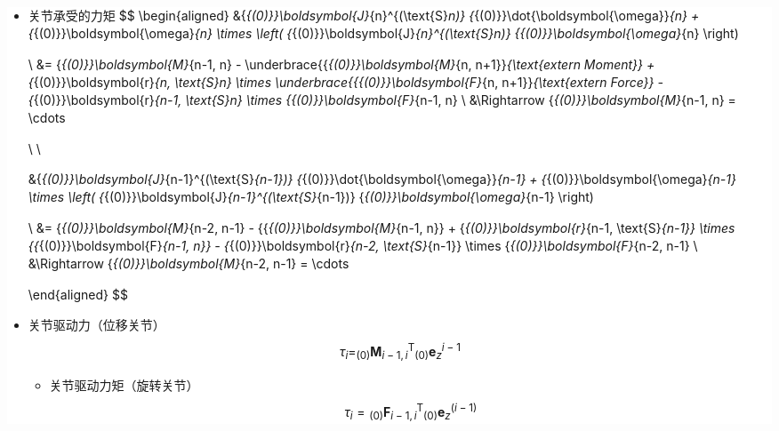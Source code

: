 - 关节承受的力矩
     $$
     \begin{aligned}
     &{_{(0)}}\boldsymbol{J}_{n}^{(\text{S}_n)} 
     {_{(0)}}\dot{\boldsymbol{\omega}}_{n} +
     {_{(0)}}\boldsymbol{\omega}_{n} \times
     \left(
     {_{(0)}}\boldsymbol{J}_{n}^{(\text{S}_n)} 
     {_{(0)}}\boldsymbol{\omega}_{n}
     \right)
     
     \\ &= 
     {_{(0)}}\boldsymbol{M}_{n-1, n} - 
     \underbrace{{_{(0)}}\boldsymbol{M}_{n, n+1}}_{\text{extern Moment}} +
     {_{(0)}}\boldsymbol{r}_{n, \text{S}_n} \times
     \underbrace{{_{(0)}}\boldsymbol{F}_{n, n+1}}_{\text{extern Force}} -
     {_{(0)}}\boldsymbol{r}_{n-1, \text{S}_n} \times
     {_{(0)}}\boldsymbol{F}_{n-1, n}
     \\ &\Rightarrow 
     {_{(0)}}\boldsymbol{M}_{n-1, n} = \cdots
     
     \\ \\
     
     &{_{(0)}}\boldsymbol{J}_{n-1}^{(\text{S}_{n-1})} 
     {_{(0)}}\dot{\boldsymbol{\omega}}_{n-1} +
     {_{(0)}}\boldsymbol{\omega}_{n-1} \times
     \left(
     {_{(0)}}\boldsymbol{J}_{n-1}^{(\text{S}_{n-1})} 
     {_{(0)}}\boldsymbol{\omega}_{n-1}
     \right)
     
     \\ &= 
     {_{(0)}}\boldsymbol{M}_{n-2, n-1} - 
     {{_{(0)}}\boldsymbol{M}_{n-1, n}} +
     {_{(0)}}\boldsymbol{r}_{n-1, \text{S}_{n-1}} \times
     {{_{(0)}}\boldsymbol{F}_{n-1, n}} -
     {_{(0)}}\boldsymbol{r}_{n-2, \text{S}_{n-1}} \times
     {_{(0)}}\boldsymbol{F}_{n-2, n-1}
     \\ &\Rightarrow 
     {_{(0)}}\boldsymbol{M}_{n-2, n-1} = \cdots
     
     \end{aligned}
     $$
   
- 关节驱动力（位移关节）
     $$
     \tau_i = _{(0)}\boldsymbol{M}_{i-1, i}^{\text{T}} {_{(0)}}\boldsymbol{e}_z^{i-1}
     $$
     
   - 关节驱动力矩（旋转关节）
  $$
     \tau_i = {_{(0)}}\boldsymbol{F}_{i-1, i}^{\text{T}}{_{(0)}}\boldsymbol{e}_z^{(i-1)}
  $$
  
   